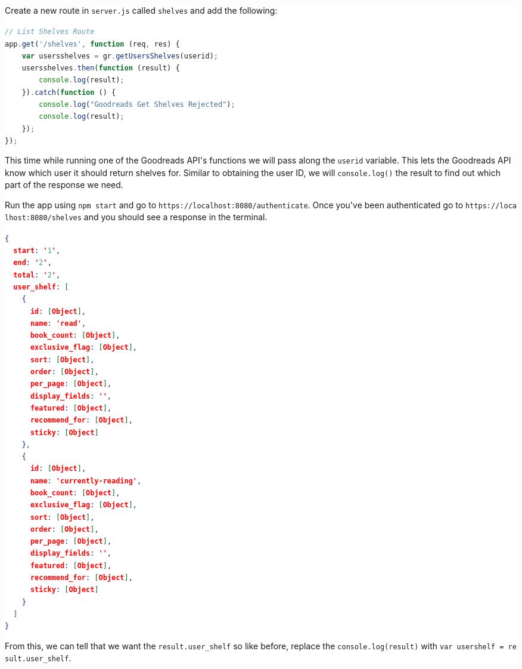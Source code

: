 Create a new route in `server.js` called `shelves` and add the following:

```js
// List Shelves Route
app.get('/shelves', function (req, res) {
    var usersshelves = gr.getUsersShelves(userid);
    usersshelves.then(function (result) {
        console.log(result);
    }).catch(function () {
        console.log("Goodreads Get Shelves Rejected");
        console.log(result);
    });
});
```
This time while running one of the Goodreads API's functions we will pass along the `userid` variable. This lets the Goodreads API know which user it should return shelves for. Similar to obtaining the user ID, we will `console.log()` the result to find out which part of the response we need.

Run the app using `npm start` and go to `https://localhost:8080/authenticate`. Once you've been authenticated go to `https://localhost:8080/shelves` and you should see a response in the terminal.

```json
{
  start: '1',
  end: '2',
  total: '2',
  user_shelf: [
    {
      id: [Object],
      name: 'read',
      book_count: [Object],
      exclusive_flag: [Object],
      sort: [Object],
      order: [Object],
      per_page: [Object],
      display_fields: '',
      featured: [Object],
      recommend_for: [Object],
      sticky: [Object]
    },
    {
      id: [Object],
      name: 'currently-reading',
      book_count: [Object],
      exclusive_flag: [Object],
      sort: [Object],
      order: [Object],
      per_page: [Object],
      display_fields: '',
      featured: [Object],
      recommend_for: [Object],
      sticky: [Object]
    }
  ]
}
```
From this, we can tell that we want the `result.user_shelf` so like before, replace the `console.log(result)` with `var usershelf = result.user_shelf`.
